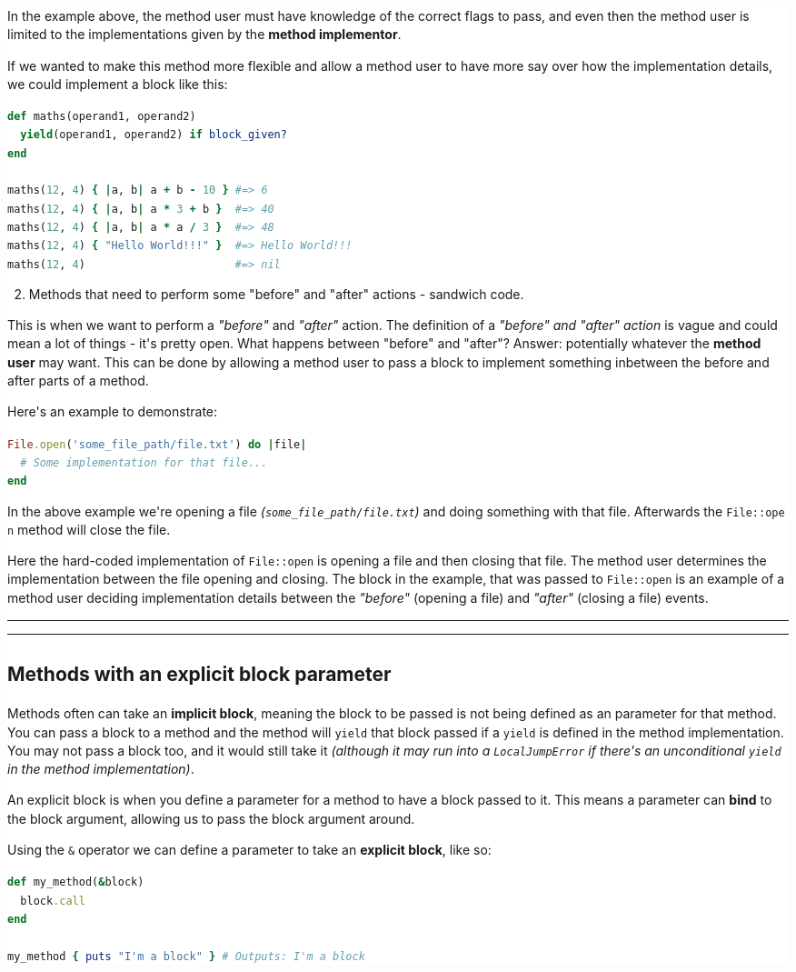 In the example above, the method user must have knowledge of the correct flags to pass, and even then the method user is limited to the implementations given by the **method implementor**.

If we wanted to make this method more flexible and allow a method user to have more say over how the implementation details, we could implement a block like this:

```ruby
def maths(operand1, operand2)
  yield(operand1, operand2) if block_given?
end

maths(12, 4) { |a, b| a + b - 10 } #=> 6
maths(12, 4) { |a, b| a * 3 + b }  #=> 40
maths(12, 4) { |a, b| a * a / 3 }  #=> 48
maths(12, 4) { "Hello World!!!" }  #=> Hello World!!!
maths(12, 4)                       #=> nil
```

2. Methods that need to perform some "before" and "after" actions - sandwich code.

This is when we want to perform a *"before"* and *"after"* action. The definition of a *"before" and "after" action* is vague and could mean a lot of things - it's pretty open. What happens between "before" and "after"? Answer: potentially whatever the **method user** may want. This can be done by allowing a method user to pass a block to implement something inbetween the before and after parts of a method. 

Here's an example to demonstrate:
```ruby
File.open('some_file_path/file.txt') do |file|
  # Some implementation for that file...
end
```

In the above example we're opening a file *(`some_file_path/file.txt`)* and doing something with that file. Afterwards the `File::open` method will close the file.

Here the hard-coded implementation of `File::open` is opening a file and then closing that file. The method user determines the implementation between the file opening and closing. The block in the example, that was passed to `File::open` is an example of a method user deciding implementation details between the *"before"* (opening a file) and *"after"* (closing a file) events.

---
---

## Methods with an explicit block parameter

Methods often can take an **implicit block**, meaning the block to be passed is not being defined as an parameter for that method. You can pass a block to a method and the method will `yield` that block passed if a `yield` is defined in the method implementation. You may not pass a block too, and it would still take it *(although it may run into a `LocalJumpError` if there's an unconditional `yield` in the method implementation)*.

An explicit block is when you define a parameter for a method to have a block passed to it. This means a parameter can **bind** to the block argument, allowing us to pass the block argument around.

Using the `&` operator we can define a parameter to take an **explicit block**, like so:
```ruby
def my_method(&block)
  block.call
end

my_method { puts "I'm a block" } # Outputs: I'm a block
```
